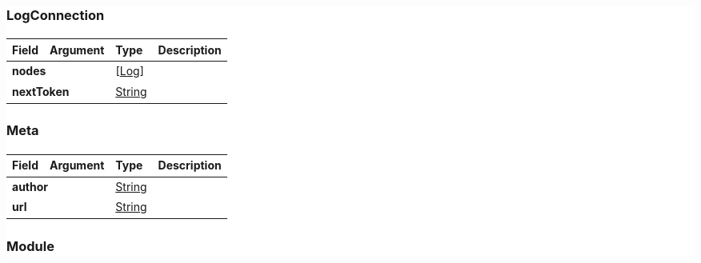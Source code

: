 ### LogConnection

<table>
<thead>
<tr>
<th align="left">Field</th>
<th align="right">Argument</th>
<th align="left">Type</th>
<th align="left">Description</th>
</tr>
</thead>
<tbody>
<tr>
<td colspan="2" valign="top"><strong><a name="#nodes">nodes</a></strong></td>
<td valign="top">[<a href="#log">Log</a>]</td>
<td></td>
</tr>
<tr>
<td colspan="2" valign="top"><strong><a name="#nexttoken">nextToken</a></strong></td>
<td valign="top"><a href="#string">String</a></td>
<td></td>
</tr>
</tbody>
</table>

### Meta

<table>
<thead>
<tr>
<th align="left">Field</th>
<th align="right">Argument</th>
<th align="left">Type</th>
<th align="left">Description</th>
</tr>
</thead>
<tbody>
<tr>
<td colspan="2" valign="top"><strong><a name="#author">author</a></strong></td>
<td valign="top"><a href="#string">String</a></td>
<td></td>
</tr>
<tr>
<td colspan="2" valign="top"><strong><a name="#url">url</a></strong></td>
<td valign="top"><a href="#string">String</a></td>
<td></td>
</tr>
</tbody>
</table>

### Module
